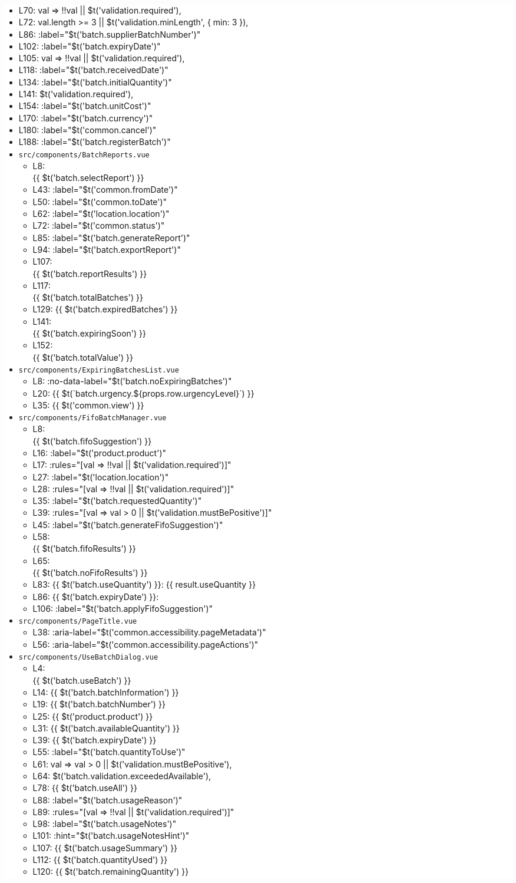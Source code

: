   - L70: val => !!val || $t('validation.required'),
  - L72: val.length >= 3 || $t('validation.minLength', { min: 3 }),
  - L86: :label="$t('batch.supplierBatchNumber')"
  - L102: :label="$t('batch.expiryDate')"
  - L105: val => !!val || $t('validation.required'),
  - L118: :label="$t('batch.receivedDate')"
  - L134: :label="$t('batch.initialQuantity')"
  - L141: $t('validation.required'),
  - L154: :label="$t('batch.unitCost')"
  - L170: :label="$t('batch.currency')"
  - L180: :label="$t('common.cancel')"
  - L188: :label="$t('batch.registerBatch')"
- `src/components/BatchReports.vue`
  - L8: <div class="text-h6 q-mb-md">{{ $t('batch.selectReport') }}</div>
  - L43: :label="$t('common.fromDate')"
  - L50: :label="$t('common.toDate')"
  - L62: :label="$t('location.location')"
  - L72: :label="$t('common.status')"
  - L85: :label="$t('batch.generateReport')"
  - L94: :label="$t('batch.exportReport')"
  - L107: <div class="text-h6 q-mb-md">{{ $t('batch.reportResults') }}</div>
  - L117: <div class="text-caption">{{ $t('batch.totalBatches') }}</div>
  - L129: {{ $t('batch.expiredBatches') }}
  - L141: <div class="text-caption">{{ $t('batch.expiringSoon') }}</div>
  - L152: <div class="text-caption">{{ $t('batch.totalValue') }}</div>
- `src/components/ExpiringBatchesList.vue`
  - L8: :no-data-label="$t('batch.noExpiringBatches')"
  - L20: {{ $t(`batch.urgency.${props.row.urgencyLevel}`) }}
  - L35: <q-tooltip>{{ $t('common.view') }}</q-tooltip>
- `src/components/FifoBatchManager.vue`
  - L8: <div class="text-h6 q-mb-md">{{ $t('batch.fifoSuggestion') }}</div>
  - L16: :label="$t('product.product')"
  - L17: :rules="[val => !!val || $t('validation.required')]"
  - L27: :label="$t('location.location')"
  - L28: :rules="[val => !!val || $t('validation.required')]"
  - L35: :label="$t('batch.requestedQuantity')"
  - L39: :rules="[val => val > 0 || $t('validation.mustBePositive')]"
  - L45: :label="$t('batch.generateFifoSuggestion')"
  - L58: <div class="text-h6 q-mb-md">{{ $t('batch.fifoResults') }}</div>
  - L65: <div>{{ $t('batch.noFifoResults') }}</div>
  - L83: {{ $t('batch.useQuantity') }}: {{ result.useQuantity }}
  - L86: {{ $t('batch.expiryDate') }}:
  - L106: :label="$t('batch.applyFifoSuggestion')"
- `src/components/PageTitle.vue`
  - L38: :aria-label="$t('common.accessibility.pageMetadata')"
  - L56: :aria-label="$t('common.accessibility.pageActions')"
- `src/components/UseBatchDialog.vue`
  - L4: <div class="text-h6">{{ $t('batch.useBatch') }}</div>
  - L14: {{ $t('batch.batchInformation') }}
  - L19: {{ $t('batch.batchNumber') }}
  - L25: {{ $t('product.product') }}
  - L31: {{ $t('batch.availableQuantity') }}
  - L39: {{ $t('batch.expiryDate') }}
  - L55: :label="$t('batch.quantityToUse')"
  - L61: val => val > 0 || $t('validation.mustBePositive'),
  - L64: $t('batch.validation.exceededAvailable'),
  - L78: <q-tooltip>{{ $t('batch.useAll') }}</q-tooltip>
  - L88: :label="$t('batch.usageReason')"
  - L89: :rules="[val => !!val || $t('validation.required')]"
  - L98: :label="$t('batch.usageNotes')"
  - L101: :hint="$t('batch.usageNotesHint')"
  - L107: {{ $t('batch.usageSummary') }}
  - L112: {{ $t('batch.quantityUsed') }}
  - L120: {{ $t('batch.remainingQuantity') }}